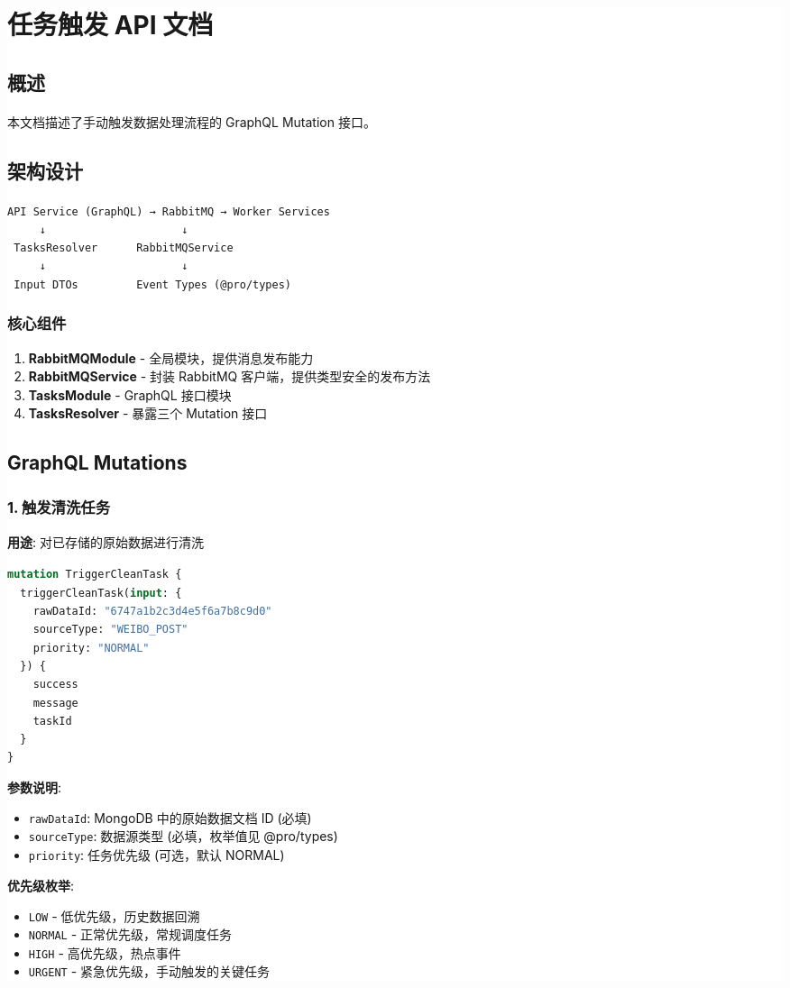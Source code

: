 # 任务触发 API 文档

## 概述

本文档描述了手动触发数据处理流程的 GraphQL Mutation 接口。

## 架构设计

```
API Service (GraphQL) → RabbitMQ → Worker Services
     ↓                     ↓
 TasksResolver      RabbitMQService
     ↓                     ↓
 Input DTOs         Event Types (@pro/types)
```

### 核心组件

1. **RabbitMQModule** - 全局模块，提供消息发布能力
2. **RabbitMQService** - 封装 RabbitMQ 客户端，提供类型安全的发布方法
3. **TasksModule** - GraphQL 接口模块
4. **TasksResolver** - 暴露三个 Mutation 接口

## GraphQL Mutations

### 1. 触发清洗任务

**用途**: 对已存储的原始数据进行清洗

```graphql
mutation TriggerCleanTask {
  triggerCleanTask(input: {
    rawDataId: "6747a1b2c3d4e5f6a7b8c9d0"
    sourceType: "WEIBO_POST"
    priority: "NORMAL"
  }) {
    success
    message
    taskId
  }
}
```

**参数说明**:
- `rawDataId`: MongoDB 中的原始数据文档 ID (必填)
- `sourceType`: 数据源类型 (必填，枚举值见 @pro/types)
- `priority`: 任务优先级 (可选，默认 NORMAL)

**优先级枚举**:
- `LOW` - 低优先级，历史数据回溯
- `NORMAL` - 正常优先级，常规调度任务
- `HIGH` - 高优先级，热点事件
- `URGENT` - 紧急优先级，手动触发的关键任务
